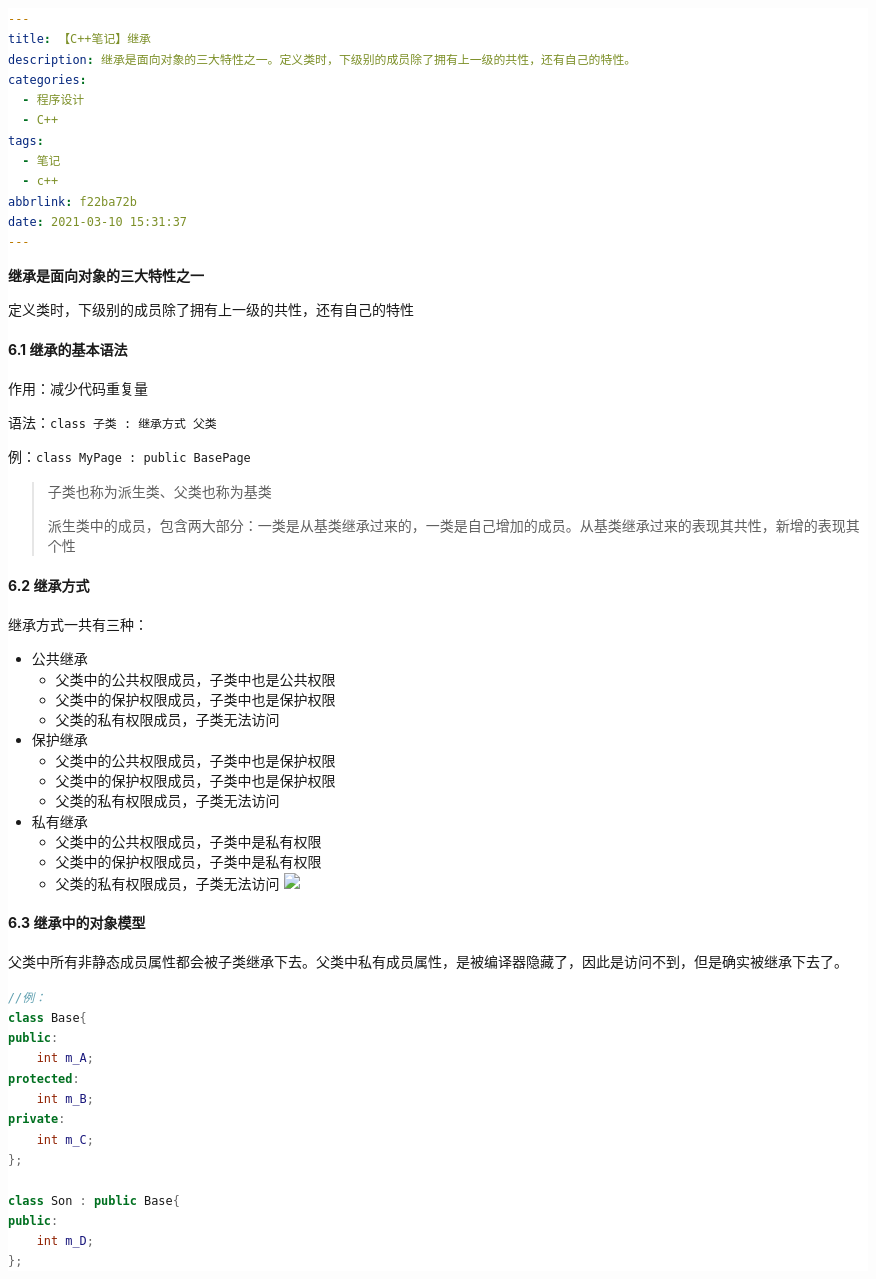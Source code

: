 ```yaml
---
title: 【C++笔记】继承
description: 继承是面向对象的三大特性之一。定义类时，下级别的成员除了拥有上一级的共性，还有自己的特性。
categories:
  - 程序设计
  - C++
tags:
  - 笔记
  - c++
abbrlink: f22ba72b
date: 2021-03-10 15:31:37
---
```


**继承是面向对象的三大特性之一**

定义类时，下级别的成员除了拥有上一级的共性，还有自己的特性

#### 6.1 继承的基本语法

作用：减少代码重复量

语法：`class 子类 : 继承方式 父类`

例：`class MyPage : public BasePage `

> 子类也称为派生类、父类也称为基类
>
> 派生类中的成员，包含两大部分：一类是从基类继承过来的，一类是自己增加的成员。从基类继承过来的表现其共性，新增的表现其个性

#### 6.2 继承方式

继承方式一共有三种：

* 公共继承
  * 父类中的公共权限成员，子类中也是公共权限
  * 父类中的保护权限成员，子类中也是保护权限
  * 父类的私有权限成员，子类无法访问
* 保护继承
  * 父类中的公共权限成员，子类中也是保护权限
  * 父类中的保护权限成员，子类中也是保护权限
  * 父类的私有权限成员，子类无法访问
* 私有继承
  * 父类中的公共权限成员，子类中是私有权限
  * 父类中的保护权限成员，子类中是私有权限
  * 父类的私有权限成员，子类无法访问
  ![](https://img.mahaofei.com/img/202112231705496-cpp-notes7-1.png)

#### 6.3 继承中的对象模型

父类中所有非静态成员属性都会被子类继承下去。父类中私有成员属性，是被编译器隐藏了，因此是访问不到，但是确实被继承下去了。

```c++
//例：
class Base{
public:
	int m_A;
protected:
	int m_B;
private:
	int m_C;
};

class Son : public Base{
public:
	int m_D;
};
```